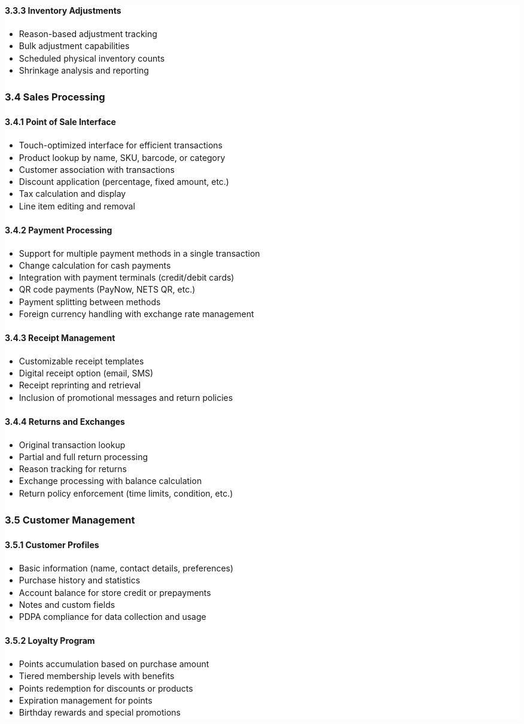 #### 3.3.3 Inventory Adjustments
- Reason-based adjustment tracking
- Bulk adjustment capabilities
- Scheduled physical inventory counts
- Shrinkage analysis and reporting

### 3.4 Sales Processing
#### 3.4.1 Point of Sale Interface
- Touch-optimized interface for efficient transactions
- Product lookup by name, SKU, barcode, or category
- Customer association with transactions
- Discount application (percentage, fixed amount, etc.)
- Tax calculation and display
- Line item editing and removal

#### 3.4.2 Payment Processing
- Support for multiple payment methods in a single transaction
- Change calculation for cash payments
- Integration with payment terminals (credit/debit cards)
- QR code payments (PayNow, NETS QR, etc.)
- Payment splitting between methods
- Foreign currency handling with exchange rate management

#### 3.4.3 Receipt Management
- Customizable receipt templates
- Digital receipt option (email, SMS)
- Receipt reprinting and retrieval
- Inclusion of promotional messages and return policies

#### 3.4.4 Returns and Exchanges
- Original transaction lookup
- Partial and full return processing
- Reason tracking for returns
- Exchange processing with balance calculation
- Return policy enforcement (time limits, condition, etc.)

### 3.5 Customer Management
#### 3.5.1 Customer Profiles
- Basic information (name, contact details, preferences)
- Purchase history and statistics
- Account balance for store credit or prepayments
- Notes and custom fields
- PDPA compliance for data collection and usage

#### 3.5.2 Loyalty Program
- Points accumulation based on purchase amount
- Tiered membership levels with benefits
- Points redemption for discounts or products
- Expiration management for points
- Birthday rewards and special promotions
